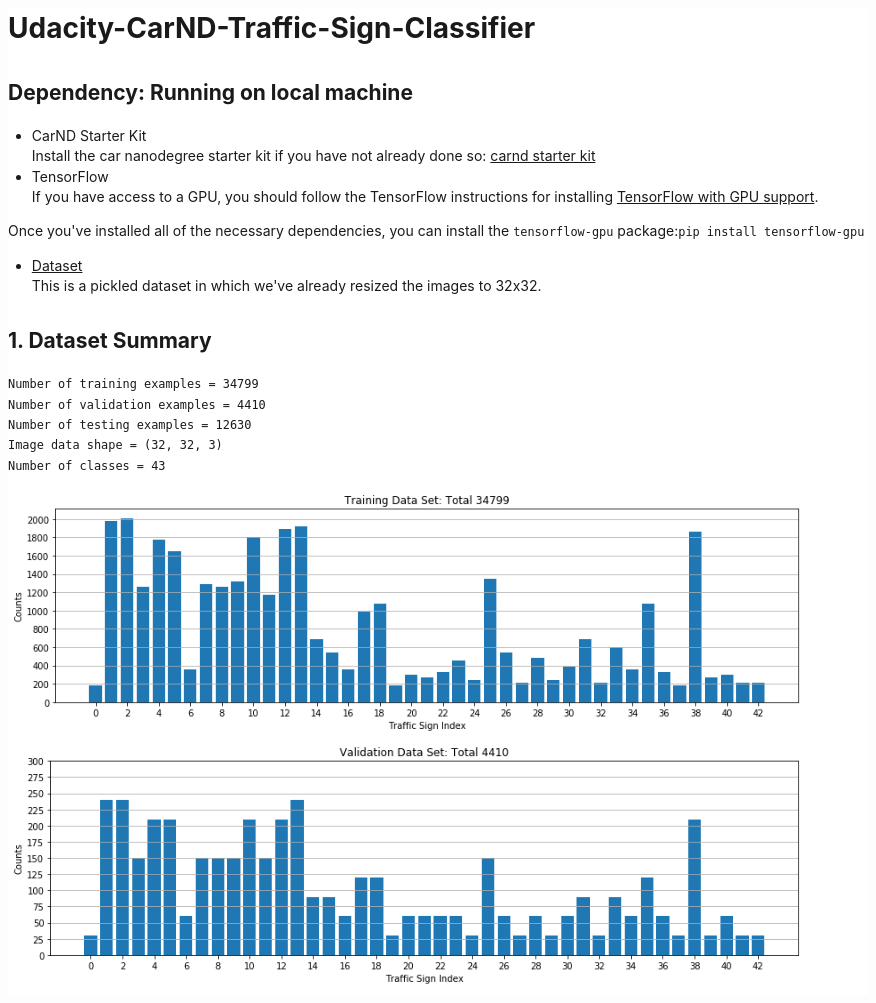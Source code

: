 # Udacity-CarND-Traffic-Sign-Classifier  

## Dependency: Running on local machine
* CarND Starter Kit  
Install the car nanodegree starter kit if you have not already done so: [carnd starter kit](https://github.com/udacity/CarND-Term1-Starter-Kit)
* TensorFlow  
If you have access to a GPU, you should follow the TensorFlow instructions for installing [TensorFlow with GPU support](https://www.tensorflow.org/get_started/os_setup#optional_install_cuda_gpus_on_linux).  

Once you've installed all of the necessary dependencies, you can install the ``tensorflow-gpu`` package:``pip install tensorflow-gpu``  
* [Dataset](https://s3-us-west-1.amazonaws.com/udacity-selfdrivingcar/traffic-signs-data.zip)  
 This is a pickled dataset in which we've already resized the images to 32x32.

## 1. Dataset Summary  
```
Number of training examples = 34799
Number of validation examples = 4410
Number of testing examples = 12630
Image data shape = (32, 32, 3)
Number of classes = 43
```
<img src="img/data_train.png" width = "800"/>
<img src="img/data_valid.png" width = "800"/>